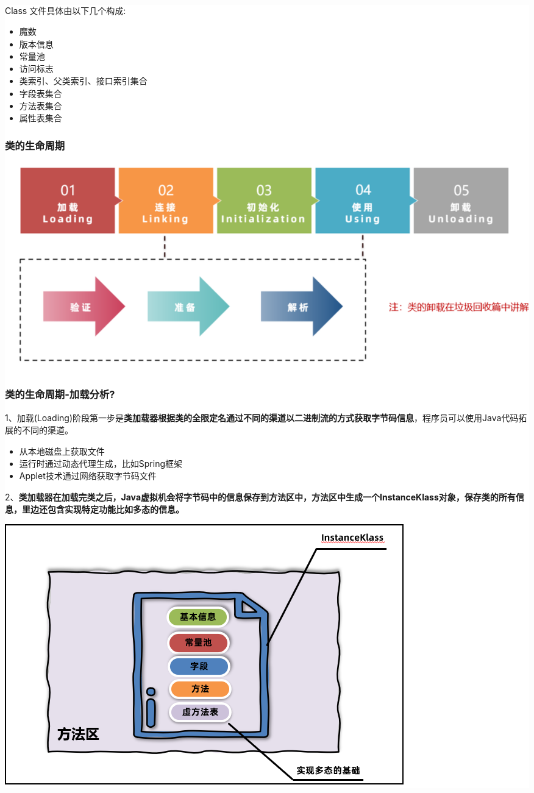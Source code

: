 Class 文件具体由以下几个构成:

- 魔数
- 版本信息
- 常量池
- 访问标志
- 类索引、父类索引、接口索引集合
- 字段表集合
- 方法表集合
- 属性表集合

### 类的生命周期

![image-20241210165214331](img/image-20241210165214331-17338207357193.png)

### 类的生命周期-加载分析?

1、加载(Loading)阶段第一步是**类加载器根据类的全限定名通过不同的渠道以二进制流的方式获取字节码信息**，程序员可以使用Java代码拓展的不同的渠道。

- 从本地磁盘上获取文件
- 运行时通过动态代理生成，比如Spring框架
- Applet技术通过网络获取字节码文件

2、**类加载器在加载完类之后，Java虚拟机会将字节码中的信息保存到方法区中，方法区中生成一个InstanceKlass对象，保存类的所有信息，里边还包含实现特定功能比如多态的信息。**

![img](img/17338209720956.png)
